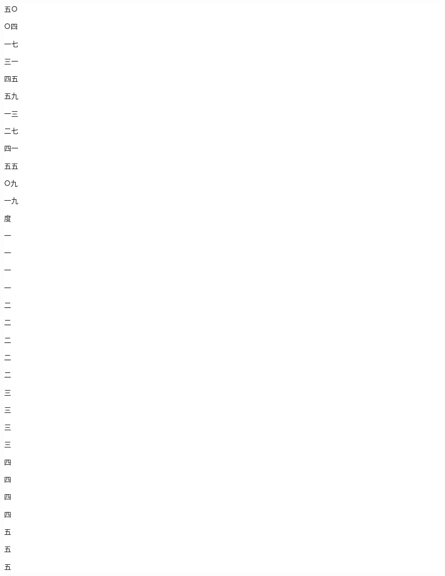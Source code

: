 五○

○四

一七

三一

四五

五九

一三

二七

四一

五五

○九

一九

度

一

一

一

一

二

二

二

二

二

三

三

三

三

四

四

四

四

五

五

五
